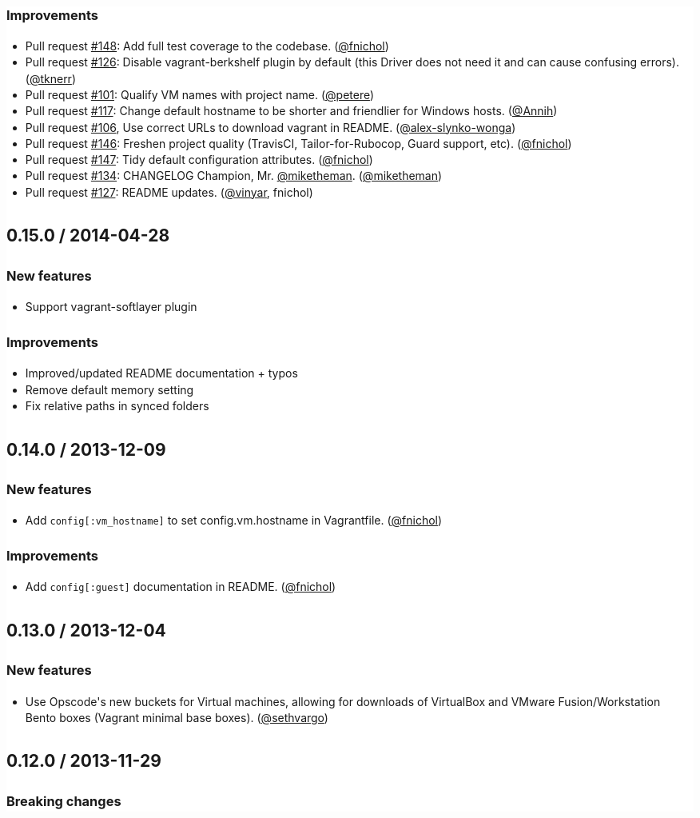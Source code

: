 ### Improvements

* Pull request [#148][]: Add full test coverage to the codebase. ([@fnichol][])
* Pull request [#126][]: Disable vagrant-berkshelf plugin by default (this Driver does not need it and can cause confusing errors). ([@tknerr][])
* Pull request [#101][]: Qualify VM names with project name. ([@petere][])
* Pull request [#117][]: Change default hostname to be shorter and friendlier for Windows hosts. ([@Annih][])
* Pull request [#106][], Use correct URLs to download vagrant in README. ([@alex-slynko-wonga][])
* Pull request [#146][]: Freshen project quality (TravisCI, Tailor-for-Rubocop, Guard support, etc). ([@fnichol][])
* Pull request [#147][]: Tidy default configuration attributes. ([@fnichol][])
* Pull request [#134][]: CHANGELOG Champion, Mr. [@miketheman][]. ([@miketheman][])
* Pull request [#127][]: README updates. ([@vinyar][], fnichol)


## 0.15.0 / 2014-04-28

### New features

* Support vagrant-softlayer plugin

### Improvements

* Improved/updated README documentation + typos
* Remove default memory setting
* Fix relative paths in synced folders

## 0.14.0 / 2013-12-09

### New features

* Add `config[:vm_hostname]` to set config.vm.hostname in Vagrantfile. ([@fnichol][])

### Improvements

* Add `config[:guest]` documentation in README. ([@fnichol][])


## 0.13.0 / 2013-12-04

### New features

* Use Opscode's new buckets for Virtual machines, allowing for downloads of VirtualBox and VMware Fusion/Workstation Bento boxes (Vagrant minimal base boxes). ([@sethvargo][])


## 0.12.0 / 2013-11-29

### Breaking changes


[#7]: https://github.com/test-kitchen/kitchen-vagrant/issues/7
[#8]: https://github.com/test-kitchen/kitchen-vagrant/issues/8
[#12]: https://github.com/test-kitchen/kitchen-vagrant/issues/12
[#15]: https://github.com/test-kitchen/kitchen-vagrant/issues/15
[#16]: https://github.com/test-kitchen/kitchen-vagrant/issues/16
[#18]: https://github.com/test-kitchen/kitchen-vagrant/issues/18
[#19]: https://github.com/test-kitchen/kitchen-vagrant/issues/19
[#20]: https://github.com/test-kitchen/kitchen-vagrant/issues/20
[#21]: https://github.com/test-kitchen/kitchen-vagrant/issues/21
[#24]: https://github.com/test-kitchen/kitchen-vagrant/issues/24
[#25]: https://github.com/test-kitchen/kitchen-vagrant/issues/25
[#28]: https://github.com/test-kitchen/kitchen-vagrant/issues/28
[#29]: https://github.com/test-kitchen/kitchen-vagrant/issues/29
[#30]: https://github.com/test-kitchen/kitchen-vagrant/issues/30
[#31]: https://github.com/test-kitchen/kitchen-vagrant/issues/31
[#34]: https://github.com/test-kitchen/kitchen-vagrant/issues/34
[#36]: https://github.com/test-kitchen/kitchen-vagrant/issues/36
[#55]: https://github.com/test-kitchen/kitchen-vagrant/issues/55
[#56]: https://github.com/test-kitchen/kitchen-vagrant/issues/56
[#84]: https://github.com/test-kitchen/kitchen-vagrant/issues/84
[#95]: https://github.com/test-kitchen/kitchen-vagrant/issues/95
[#101]: https://github.com/test-kitchen/kitchen-vagrant/issues/101
[#102]: https://github.com/test-kitchen/kitchen-vagrant/issues/102
[#104]: https://github.com/test-kitchen/kitchen-vagrant/issues/104
[#106]: https://github.com/test-kitchen/kitchen-vagrant/issues/106
[#107]: https://github.com/test-kitchen/kitchen-vagrant/issues/107
[#112]: https://github.com/test-kitchen/kitchen-vagrant/issues/112
[#117]: https://github.com/test-kitchen/kitchen-vagrant/issues/117
[#118]: https://github.com/test-kitchen/kitchen-vagrant/issues/118
[#121]: https://github.com/test-kitchen/kitchen-vagrant/issues/121
[#122]: https://github.com/test-kitchen/kitchen-vagrant/issues/122
[#126]: https://github.com/test-kitchen/kitchen-vagrant/issues/126
[#127]: https://github.com/test-kitchen/kitchen-vagrant/issues/127
[#128]: https://github.com/test-kitchen/kitchen-vagrant/issues/128
[#129]: https://github.com/test-kitchen/kitchen-vagrant/issues/129
[#134]: https://github.com/test-kitchen/kitchen-vagrant/issues/134
[#137]: https://github.com/test-kitchen/kitchen-vagrant/issues/137
[#142]: https://github.com/test-kitchen/kitchen-vagrant/issues/142
[#146]: https://github.com/test-kitchen/kitchen-vagrant/issues/146
[#147]: https://github.com/test-kitchen/kitchen-vagrant/issues/147
[#148]: https://github.com/test-kitchen/kitchen-vagrant/issues/148
[#151]: https://github.com/test-kitchen/kitchen-vagrant/issues/151
[#152]: https://github.com/test-kitchen/kitchen-vagrant/issues/152
[#154]: https://github.com/test-kitchen/kitchen-vagrant/issues/154
[#155]: https://github.com/test-kitchen/kitchen-vagrant/issues/155
[#156]: https://github.com/test-kitchen/kitchen-vagrant/issues/156
[#157]: https://github.com/test-kitchen/kitchen-vagrant/issues/157
[#158]: https://github.com/test-kitchen/kitchen-vagrant/issues/158
[#161]: https://github.com/test-kitchen/kitchen-vagrant/issues/161
[#163]: https://github.com/test-kitchen/kitchen-vagrant/issues/163
[#166]: https://github.com/test-kitchen/kitchen-vagrant/issues/166
[#171]: https://github.com/test-kitchen/kitchen-vagrant/issues/171
[#174]: https://github.com/test-kitchen/kitchen-vagrant/issues/174
[#190]: https://github.com/test-kitchen/kitchen-vagrant/issues/190
[#191]: https://github.com/test-kitchen/kitchen-vagrant/issues/191
[#197]: https://github.com/test-kitchen/kitchen-vagrant/issues/197
[@Annih]: https://github.com/Annih
[@Igorshp]: https://github.com/Igorshp
[@RobertRehberg]: https://github.com/RobertRehberg
[@TheDude05]: https://github.com/TheDude05
[@albertsj1]: https://github.com/albertsj1
[@albsOps]: https://github.com/albsOps
[@alex-slynko-wonga]: https://github.com/alex-slynko-wonga
[@antonio-osorio]: https://github.com/antonio-osorio
[@arangamani]: https://github.com/arangamani
[@ashb]: https://github.com/ashb
[@atiniir]: https://github.com/atiniir
[@bdclark]: https://github.com/bdclark
[@bradleyd]: https://github.com/bradleyd
[@byggztryng]: https://github.com/byggztryng
[@dje]: https://github.com/dje
[@fnichol]: https://github.com/fnichol
[@fujin]: https://github.com/fujin
[@gildegoma]: https://github.com/gildegoma
[@gouketsu]: https://github.com/gouketsu
[@hugespoon]: https://github.com/hugespoon
[@jhx]: https://github.com/jhx
[@josephholsten]: https://github.com/josephholsten
[@kbruner]: https://github.com/kbruner
[@keiths-osc]: https://github.com/keiths-osc
[@ksubrama]: https://github.com/ksubrama
[@manul]: https://github.com/manul
[@martinisoft]: https://github.com/martinisoft
[@mattray]: https://github.com/mattray
[@mconigliaro]: https://github.com/mconigliaro
[@miketheman]: https://github.com/miketheman
[@petejkim]: https://github.com/petejkim
[@petere]: https://github.com/petere
[@philcallister]: https://github.com/philcallister
[@sandfish8]: https://github.com/sandfish8
[@sethvargo]: https://github.com/sethvargo
[@tknerr]: https://github.com/tknerr
[@tmatilai]: https://github.com/tmatilai
[@vinyar]: https://github.com/vinyar
[@whiteley]: https://github.com/whiteley
[@xmik]: https://github.com/xmik
[@zuazo]: https://github.com/zuazo